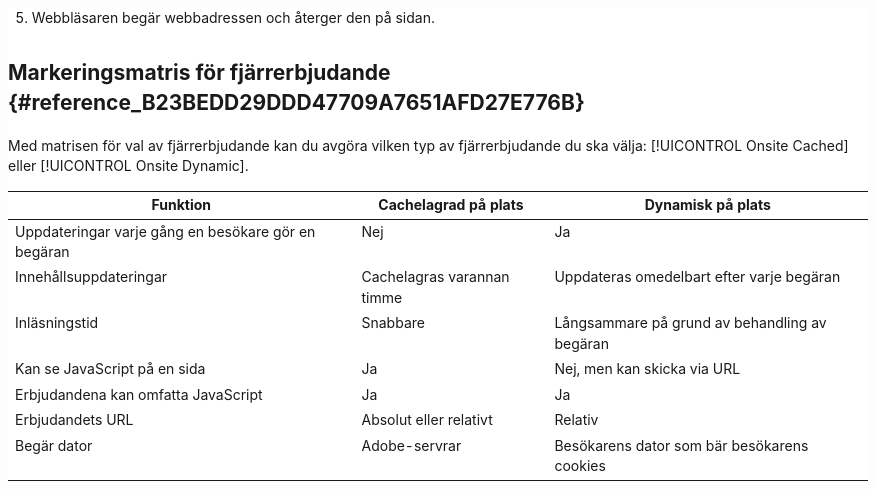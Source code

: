 5. Webbläsaren begär webbadressen och återger den på sidan.

## Markeringsmatris för fjärrerbjudande {#reference_B23BEDD29DDD47709A7651AFD27E776B}

Med matrisen för val av fjärrerbjudande kan du avgöra vilken typ av fjärrerbjudande du ska välja: [!UICONTROL Onsite Cached] eller [!UICONTROL Onsite Dynamic].

| Funktion | Cachelagrad på plats | Dynamisk på plats |
|--- |--- |--- |
| Uppdateringar varje gång en besökare gör en begäran | Nej | Ja |
| Innehållsuppdateringar | Cachelagras varannan timme | Uppdateras omedelbart efter varje begäran |
| Inläsningstid | Snabbare | Långsammare på grund av behandling av begäran |
| Kan se JavaScript på en sida | Ja | Nej, men kan skicka via URL |
| Erbjudandena kan omfatta JavaScript | Ja | Ja |
| Erbjudandets URL | Absolut eller relativt | Relativ |
| Begär dator | Adobe-servrar | Besökarens dator som bär besökarens cookies |
